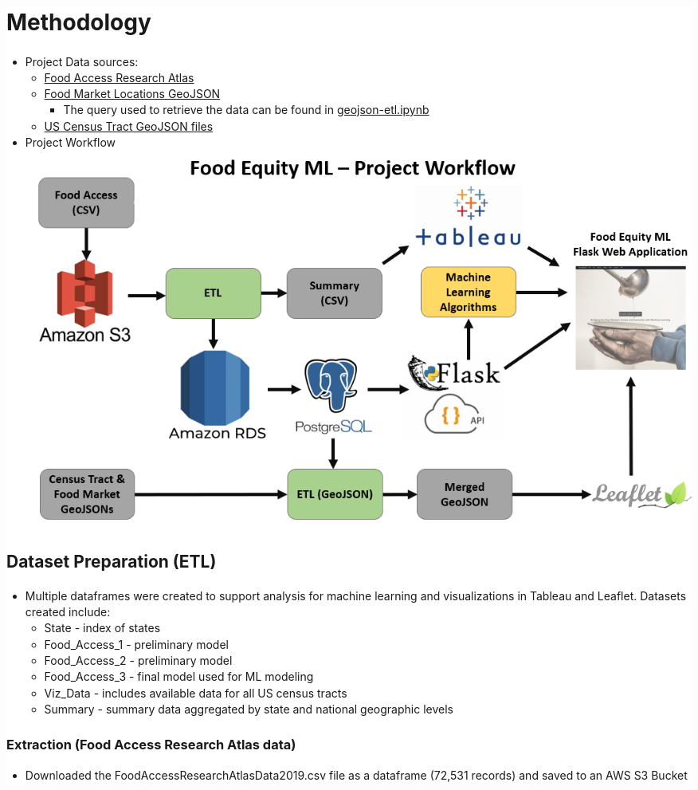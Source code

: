# Methodology
* Project Data sources:
    * [Food Access Research Atlas](https://www.ers.usda.gov/data-products/food-access-research-atlas/download-the-data/)
    * [Food Market Locations GeoJSON](https://overpass-turbo.eu/)
        * The query used to retrieve the data can be found in [geojson-etl.ipynb](static/data/geojson/geojson-etl.ipynb)
    * [US Census Tract GeoJSON files](https://www2.census.gov/geo/tiger/TIGER2021/TRACT/)
* Project Workflow<br>
![wireframe](static/img/wireframe.png)

## Dataset Preparation (ETL) 
* Multiple dataframes were created to support analysis for machine learning and visualizations in Tableau and Leaflet. Datasets created include:
    * State - index of states
    * Food_Access_1 - preliminary model
    * Food_Access_2 - preliminary model
    * Food_Access_3 - final model used for ML modeling
    * Viz_Data - includes available data for all US census tracts
    * Summary - summary data aggregated by state and national geographic levels

### Extraction (Food Access Research Atlas data)
* Downloaded the FoodAccessResearchAtlasData2019.csv file as a dataframe (72,531 records) and saved to an AWS S3 Bucket<br>
